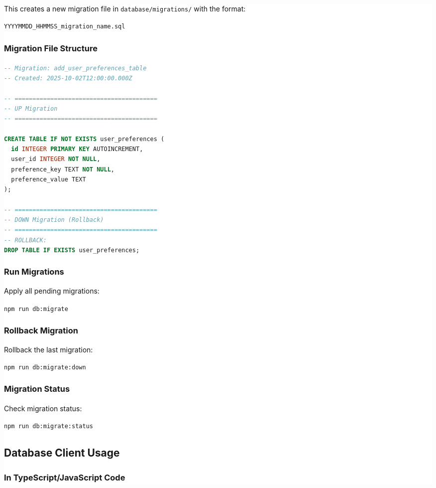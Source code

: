 This creates a new migration file in `database/migrations/` with the format:
```
YYYYMMDD_HHMMSS_migration_name.sql
```

### Migration File Structure

```sql
-- Migration: add_user_preferences_table
-- Created: 2025-10-02T12:00:00.000Z

-- ========================================
-- UP Migration
-- ========================================

CREATE TABLE IF NOT EXISTS user_preferences (
  id INTEGER PRIMARY KEY AUTOINCREMENT,
  user_id INTEGER NOT NULL,
  preference_key TEXT NOT NULL,
  preference_value TEXT
);

-- ========================================
-- DOWN Migration (Rollback)
-- ========================================
-- ROLLBACK:
DROP TABLE IF EXISTS user_preferences;
```

### Run Migrations

Apply all pending migrations:
```bash
npm run db:migrate
```

### Rollback Migration

Rollback the last migration:
```bash
npm run db:migrate:down
```

### Migration Status

Check migration status:
```bash
npm run db:migrate:status
```

## Database Client Usage

### In TypeScript/JavaScript Code
